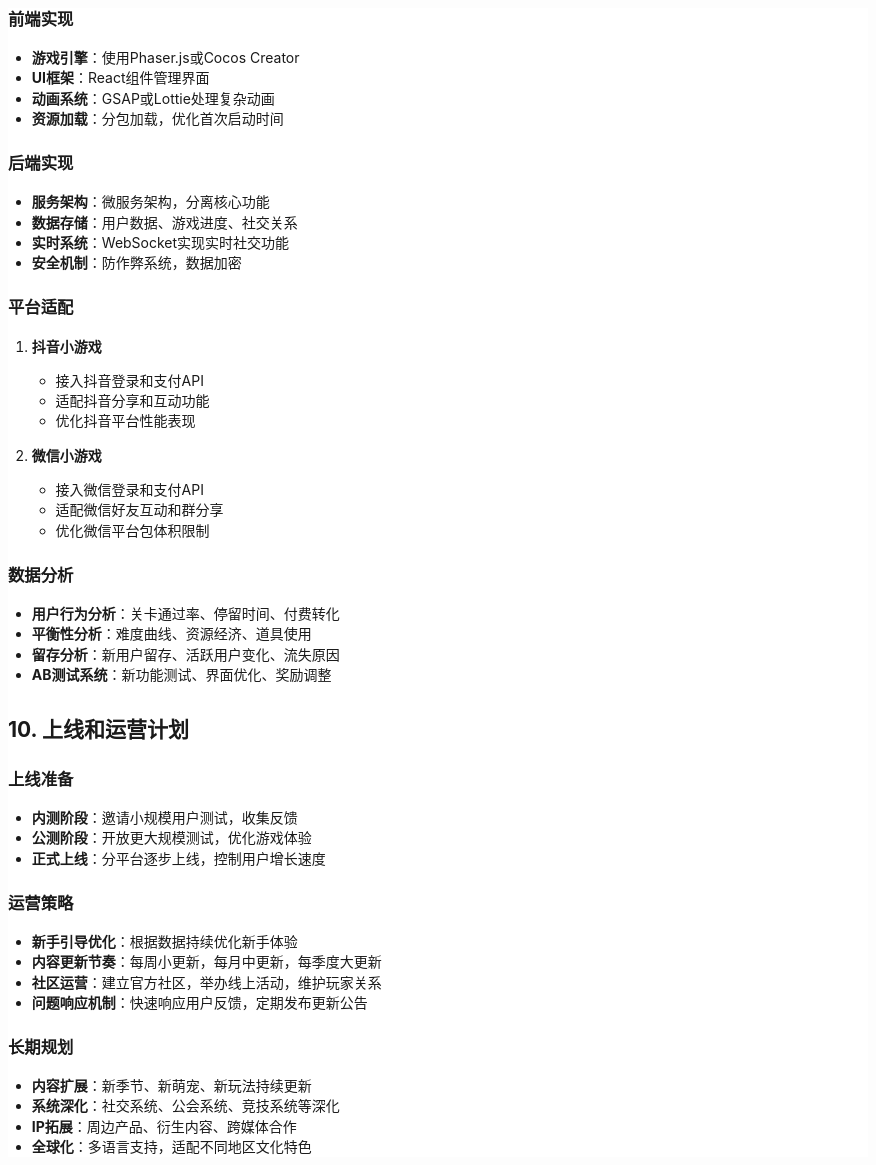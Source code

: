 ### 前端实现
- **游戏引擎**：使用Phaser.js或Cocos Creator
- **UI框架**：React组件管理界面
- **动画系统**：GSAP或Lottie处理复杂动画
- **资源加载**：分包加载，优化首次启动时间

### 后端实现
- **服务架构**：微服务架构，分离核心功能
- **数据存储**：用户数据、游戏进度、社交关系
- **实时系统**：WebSocket实现实时社交功能
- **安全机制**：防作弊系统，数据加密

### 平台适配
1. **抖音小游戏**
   - 接入抖音登录和支付API
   - 适配抖音分享和互动功能
   - 优化抖音平台性能表现

2. **微信小游戏**
   - 接入微信登录和支付API
   - 适配微信好友互动和群分享
   - 优化微信平台包体积限制

### 数据分析
- **用户行为分析**：关卡通过率、停留时间、付费转化
- **平衡性分析**：难度曲线、资源经济、道具使用
- **留存分析**：新用户留存、活跃用户变化、流失原因
- **AB测试系统**：新功能测试、界面优化、奖励调整

## 10. 上线和运营计划

### 上线准备
- **内测阶段**：邀请小规模用户测试，收集反馈
- **公测阶段**：开放更大规模测试，优化游戏体验
- **正式上线**：分平台逐步上线，控制用户增长速度

### 运营策略
- **新手引导优化**：根据数据持续优化新手体验
- **内容更新节奏**：每周小更新，每月中更新，每季度大更新
- **社区运营**：建立官方社区，举办线上活动，维护玩家关系
- **问题响应机制**：快速响应用户反馈，定期发布更新公告

### 长期规划
- **内容扩展**：新季节、新萌宠、新玩法持续更新
- **系统深化**：社交系统、公会系统、竞技系统等深化
- **IP拓展**：周边产品、衍生内容、跨媒体合作
- **全球化**：多语言支持，适配不同地区文化特色
